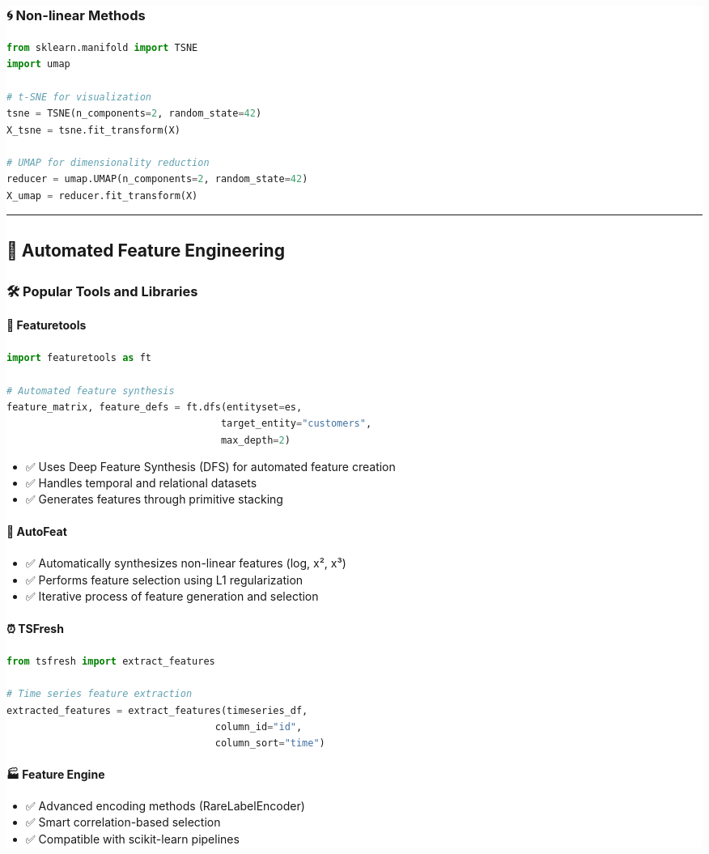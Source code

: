 ### 🌀 Non-linear Methods

```python
from sklearn.manifold import TSNE
import umap

# t-SNE for visualization
tsne = TSNE(n_components=2, random_state=42)
X_tsne = tsne.fit_transform(X)

# UMAP for dimensionality reduction
reducer = umap.UMAP(n_components=2, random_state=42)
X_umap = reducer.fit_transform(X)
```

---

## 🤖 Automated Feature Engineering

### 🛠️ Popular Tools and Libraries

#### 🔧 Featuretools
```python
import featuretools as ft

# Automated feature synthesis
feature_matrix, feature_defs = ft.dfs(entityset=es, 
                                     target_entity="customers",
                                     max_depth=2)
```

- ✅ Uses Deep Feature Synthesis (DFS) for automated feature creation
- ✅ Handles temporal and relational datasets
- ✅ Generates features through primitive stacking

#### 🎯 AutoFeat
- ✅ Automatically synthesizes non-linear features (log, x², x³)
- ✅ Performs feature selection using L1 regularization
- ✅ Iterative process of feature generation and selection

#### ⏰ TSFresh
```python
from tsfresh import extract_features

# Time series feature extraction
extracted_features = extract_features(timeseries_df, 
                                    column_id="id", 
                                    column_sort="time")
```

#### 🏭 Feature Engine
- ✅ Advanced encoding methods (RareLabelEncoder)
- ✅ Smart correlation-based selection
- ✅ Compatible with scikit-learn pipelines
